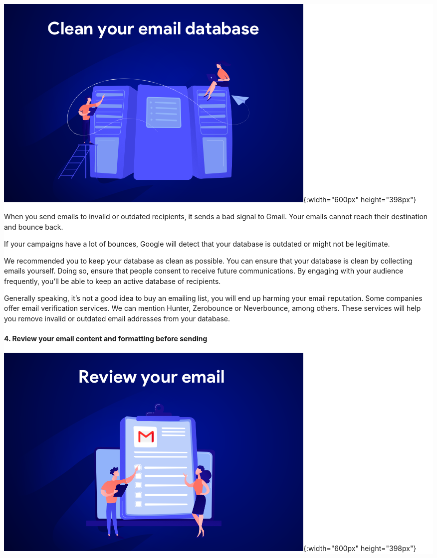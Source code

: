 ![Mail merge tip: clean your email database](/assets/img/blog/mail-merge-gmail/mail-merge-tips-clean-email-database.png){:width="600px" height="398px"}

When you send emails to invalid or outdated recipients, it sends a bad signal to Gmail. Your emails cannot reach their destination and bounce back.

If your campaigns have a lot of bounces, Google will detect that your database is outdated or might not be legitimate.

We recommended you to keep your database as clean as possible. You can ensure that your database is clean by collecting emails yourself. Doing so, ensure that people consent to receive future communications. By engaging with your audience frequently, you’ll be able to keep an active database of recipients.

Generally speaking, it’s not a good idea to buy an emailing list, you will end up harming your email reputation. Some companies offer email verification services. We can mention Hunter, Zerobounce or Neverbounce, among others. These services will help you remove invalid or outdated email addresses from your database.

#### 4. Review your email content and formatting before sending

![Mail merge tip: review your emails before sending](/assets/img/blog/mail-merge-gmail/mail-merge-tips-review-emails.png){:width="600px" height="398px"}
